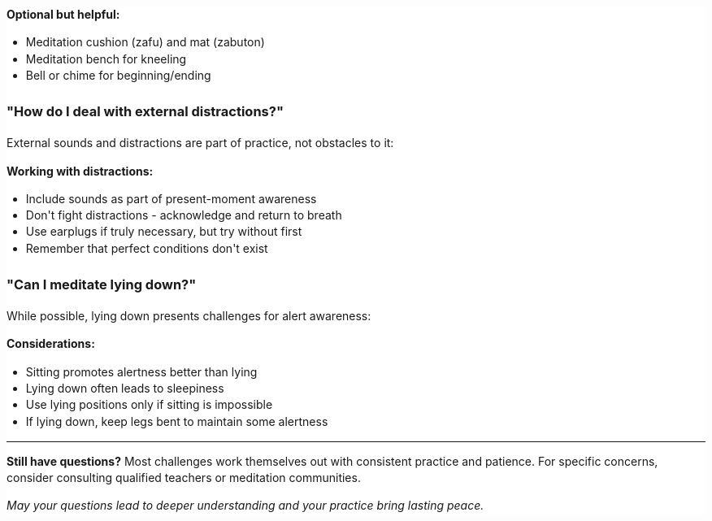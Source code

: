 **Optional but helpful:**

-   Meditation cushion (zafu) and mat (zabuton)
-   Meditation bench for kneeling
-   Bell or chime for beginning/ending

### "How do I deal with external distractions?"

External sounds and distractions are part of practice, not obstacles to it:

**Working with distractions:**

-   Include sounds as part of present-moment awareness
-   Don't fight distractions - acknowledge and return to breath
-   Use earplugs if truly necessary, but try without first
-   Remember that perfect conditions don't exist

### "Can I meditate lying down?"

While possible, lying down presents challenges for alert awareness:

**Considerations:**

-   Sitting promotes alertness better than lying
-   Lying down often leads to sleepiness
-   Use lying positions only if sitting is impossible
-   If lying down, keep legs bent to maintain some alertness

---

**Still have questions?** Most challenges work themselves out with consistent practice and patience. For specific concerns, consider consulting qualified teachers or meditation communities.

_May your questions lead to deeper understanding and your practice bring lasting peace._
